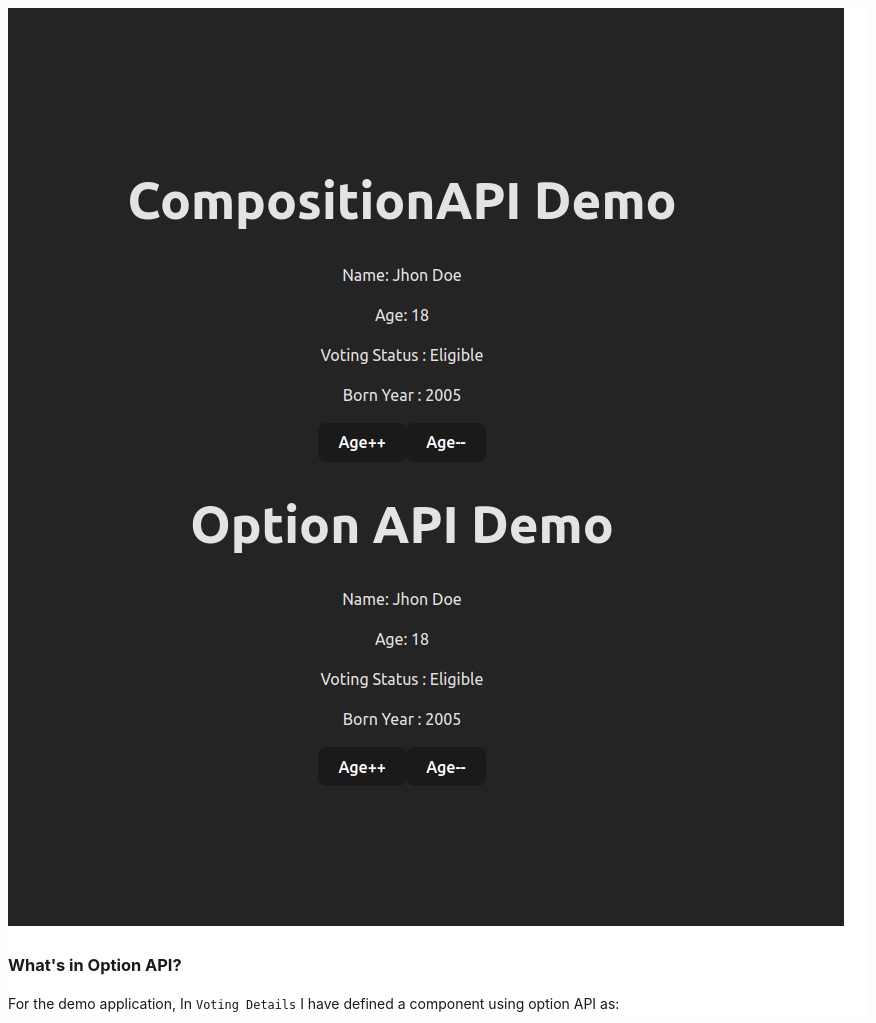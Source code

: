 ![Application In Browser](/src/assets/VueOptionVsCompositionAPI/images/OptionVsCompositionAPIWebUI.png)


### What's in Option API?
For the demo application, In `Voting Details` I have defined a component using option API as:
